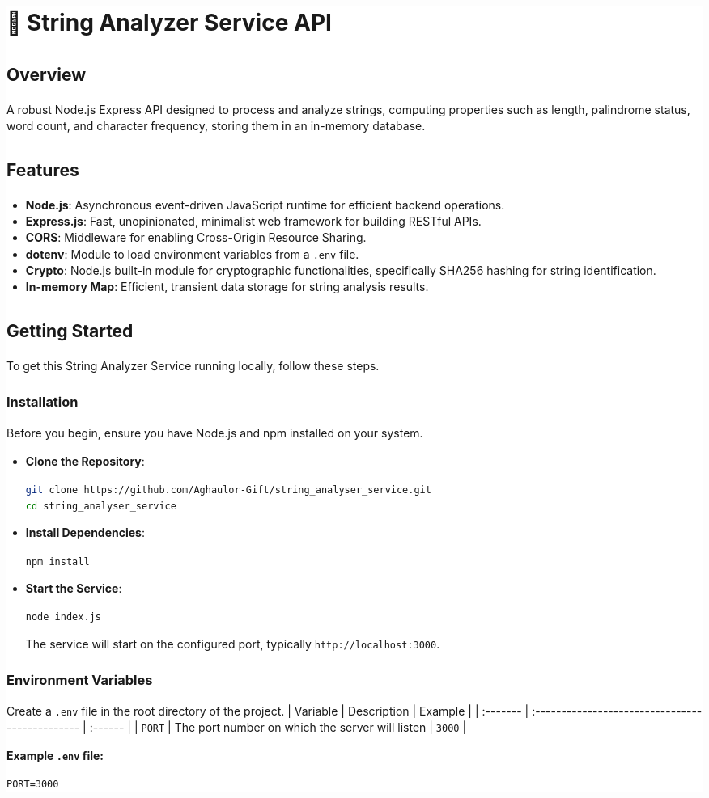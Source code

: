 # 🚀 String Analyzer Service API

## Overview
A robust Node.js Express API designed to process and analyze strings, computing properties such as length, palindrome status, word count, and character frequency, storing them in an in-memory database.

## Features
- **Node.js**: Asynchronous event-driven JavaScript runtime for efficient backend operations.
- **Express.js**: Fast, unopinionated, minimalist web framework for building RESTful APIs.
- **CORS**: Middleware for enabling Cross-Origin Resource Sharing.
- **dotenv**: Module to load environment variables from a `.env` file.
- **Crypto**: Node.js built-in module for cryptographic functionalities, specifically SHA256 hashing for string identification.
- **In-memory Map**: Efficient, transient data storage for string analysis results.

## Getting Started
To get this String Analyzer Service running locally, follow these steps.

### Installation
Before you begin, ensure you have Node.js and npm installed on your system.

*   **Clone the Repository**:
    ```bash
    git clone https://github.com/Aghaulor-Gift/string_analyser_service.git
    cd string_analyser_service
    ```
*   **Install Dependencies**:
    ```bash
    npm install
    ```
*   **Start the Service**:
    ```bash
    node index.js
    ```
    The service will start on the configured port, typically `http://localhost:3000`.

### Environment Variables
Create a `.env` file in the root directory of the project.
| Variable | Description                                     | Example |
| :------- | :---------------------------------------------- | :------ |
| `PORT`   | The port number on which the server will listen | `3000`  |

**Example `.env` file:**
```
PORT=3000
```
